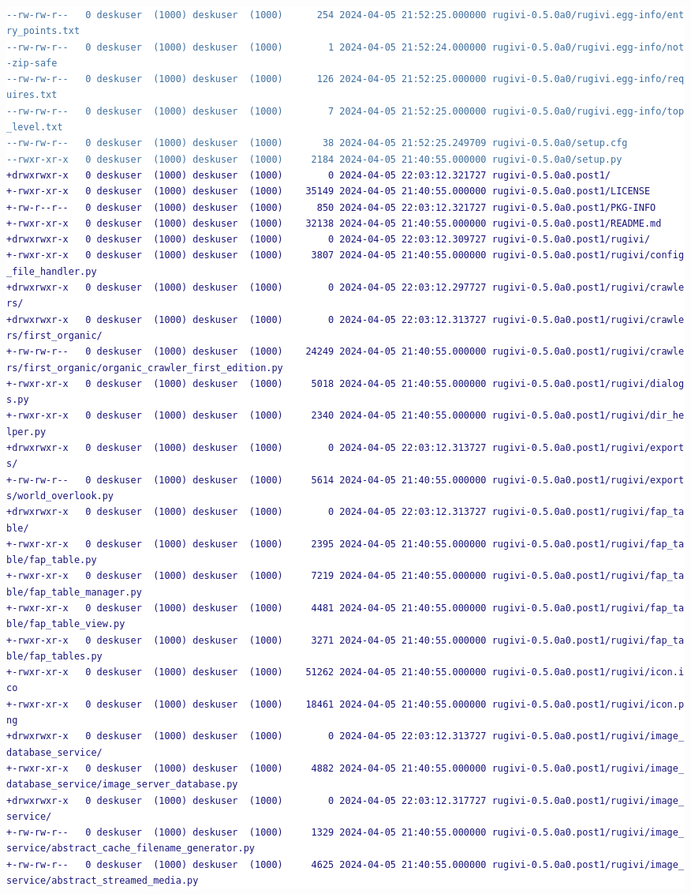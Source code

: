 ```diff
--rw-rw-r--   0 deskuser  (1000) deskuser  (1000)      254 2024-04-05 21:52:25.000000 rugivi-0.5.0a0/rugivi.egg-info/entry_points.txt
--rw-rw-r--   0 deskuser  (1000) deskuser  (1000)        1 2024-04-05 21:52:24.000000 rugivi-0.5.0a0/rugivi.egg-info/not-zip-safe
--rw-rw-r--   0 deskuser  (1000) deskuser  (1000)      126 2024-04-05 21:52:25.000000 rugivi-0.5.0a0/rugivi.egg-info/requires.txt
--rw-rw-r--   0 deskuser  (1000) deskuser  (1000)        7 2024-04-05 21:52:25.000000 rugivi-0.5.0a0/rugivi.egg-info/top_level.txt
--rw-rw-r--   0 deskuser  (1000) deskuser  (1000)       38 2024-04-05 21:52:25.249709 rugivi-0.5.0a0/setup.cfg
--rwxr-xr-x   0 deskuser  (1000) deskuser  (1000)     2184 2024-04-05 21:40:55.000000 rugivi-0.5.0a0/setup.py
+drwxrwxr-x   0 deskuser  (1000) deskuser  (1000)        0 2024-04-05 22:03:12.321727 rugivi-0.5.0a0.post1/
+-rwxr-xr-x   0 deskuser  (1000) deskuser  (1000)    35149 2024-04-05 21:40:55.000000 rugivi-0.5.0a0.post1/LICENSE
+-rw-r--r--   0 deskuser  (1000) deskuser  (1000)      850 2024-04-05 22:03:12.321727 rugivi-0.5.0a0.post1/PKG-INFO
+-rwxr-xr-x   0 deskuser  (1000) deskuser  (1000)    32138 2024-04-05 21:40:55.000000 rugivi-0.5.0a0.post1/README.md
+drwxrwxr-x   0 deskuser  (1000) deskuser  (1000)        0 2024-04-05 22:03:12.309727 rugivi-0.5.0a0.post1/rugivi/
+-rwxr-xr-x   0 deskuser  (1000) deskuser  (1000)     3807 2024-04-05 21:40:55.000000 rugivi-0.5.0a0.post1/rugivi/config_file_handler.py
+drwxrwxr-x   0 deskuser  (1000) deskuser  (1000)        0 2024-04-05 22:03:12.297727 rugivi-0.5.0a0.post1/rugivi/crawlers/
+drwxrwxr-x   0 deskuser  (1000) deskuser  (1000)        0 2024-04-05 22:03:12.313727 rugivi-0.5.0a0.post1/rugivi/crawlers/first_organic/
+-rw-rw-r--   0 deskuser  (1000) deskuser  (1000)    24249 2024-04-05 21:40:55.000000 rugivi-0.5.0a0.post1/rugivi/crawlers/first_organic/organic_crawler_first_edition.py
+-rwxr-xr-x   0 deskuser  (1000) deskuser  (1000)     5018 2024-04-05 21:40:55.000000 rugivi-0.5.0a0.post1/rugivi/dialogs.py
+-rwxr-xr-x   0 deskuser  (1000) deskuser  (1000)     2340 2024-04-05 21:40:55.000000 rugivi-0.5.0a0.post1/rugivi/dir_helper.py
+drwxrwxr-x   0 deskuser  (1000) deskuser  (1000)        0 2024-04-05 22:03:12.313727 rugivi-0.5.0a0.post1/rugivi/exports/
+-rw-rw-r--   0 deskuser  (1000) deskuser  (1000)     5614 2024-04-05 21:40:55.000000 rugivi-0.5.0a0.post1/rugivi/exports/world_overlook.py
+drwxrwxr-x   0 deskuser  (1000) deskuser  (1000)        0 2024-04-05 22:03:12.313727 rugivi-0.5.0a0.post1/rugivi/fap_table/
+-rwxr-xr-x   0 deskuser  (1000) deskuser  (1000)     2395 2024-04-05 21:40:55.000000 rugivi-0.5.0a0.post1/rugivi/fap_table/fap_table.py
+-rwxr-xr-x   0 deskuser  (1000) deskuser  (1000)     7219 2024-04-05 21:40:55.000000 rugivi-0.5.0a0.post1/rugivi/fap_table/fap_table_manager.py
+-rwxr-xr-x   0 deskuser  (1000) deskuser  (1000)     4481 2024-04-05 21:40:55.000000 rugivi-0.5.0a0.post1/rugivi/fap_table/fap_table_view.py
+-rwxr-xr-x   0 deskuser  (1000) deskuser  (1000)     3271 2024-04-05 21:40:55.000000 rugivi-0.5.0a0.post1/rugivi/fap_table/fap_tables.py
+-rwxr-xr-x   0 deskuser  (1000) deskuser  (1000)    51262 2024-04-05 21:40:55.000000 rugivi-0.5.0a0.post1/rugivi/icon.ico
+-rwxr-xr-x   0 deskuser  (1000) deskuser  (1000)    18461 2024-04-05 21:40:55.000000 rugivi-0.5.0a0.post1/rugivi/icon.png
+drwxrwxr-x   0 deskuser  (1000) deskuser  (1000)        0 2024-04-05 22:03:12.313727 rugivi-0.5.0a0.post1/rugivi/image_database_service/
+-rwxr-xr-x   0 deskuser  (1000) deskuser  (1000)     4882 2024-04-05 21:40:55.000000 rugivi-0.5.0a0.post1/rugivi/image_database_service/image_server_database.py
+drwxrwxr-x   0 deskuser  (1000) deskuser  (1000)        0 2024-04-05 22:03:12.317727 rugivi-0.5.0a0.post1/rugivi/image_service/
+-rw-rw-r--   0 deskuser  (1000) deskuser  (1000)     1329 2024-04-05 21:40:55.000000 rugivi-0.5.0a0.post1/rugivi/image_service/abstract_cache_filename_generator.py
+-rw-rw-r--   0 deskuser  (1000) deskuser  (1000)     4625 2024-04-05 21:40:55.000000 rugivi-0.5.0a0.post1/rugivi/image_service/abstract_streamed_media.py
```